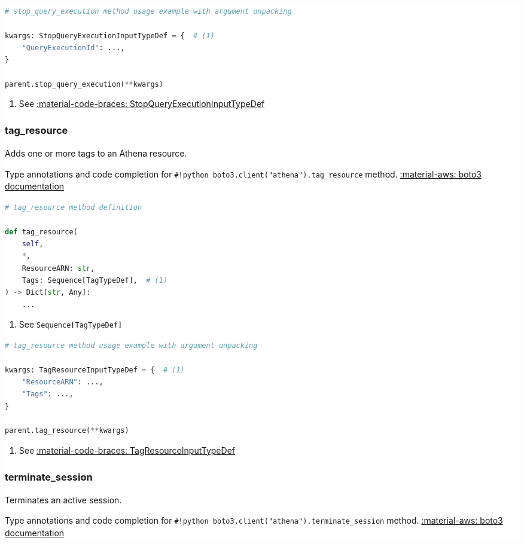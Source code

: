 ```python
# stop_query_execution method usage example with argument unpacking

kwargs: StopQueryExecutionInputTypeDef = {  # (1)
    "QueryExecutionId": ...,
}

parent.stop_query_execution(**kwargs)
```

1. See [:material-code-braces: StopQueryExecutionInputTypeDef](./type_defs.md#stopqueryexecutioninputtypedef)

### tag\_resource

Adds one or more tags to an Athena resource.

Type annotations and code completion for `#!python boto3.client("athena").tag_resource` method.
[:material-aws: boto3 documentation](https://boto3.amazonaws.com/v1/documentation/api/latest/reference/services/athena/client/tag_resource.html)

```python
# tag_resource method definition

def tag_resource(
    self,
    *,
    ResourceARN: str,
    Tags: Sequence[TagTypeDef],  # (1)
) -> Dict[str, Any]:
    ...
```

1. See `Sequence[TagTypeDef]`


```python
# tag_resource method usage example with argument unpacking

kwargs: TagResourceInputTypeDef = {  # (1)
    "ResourceARN": ...,
    "Tags": ...,
}

parent.tag_resource(**kwargs)
```

1. See [:material-code-braces: TagResourceInputTypeDef](./type_defs.md#tagresourceinputtypedef)

### terminate\_session

Terminates an active session.

Type annotations and code completion for `#!python boto3.client("athena").terminate_session` method.
[:material-aws: boto3 documentation](https://boto3.amazonaws.com/v1/documentation/api/latest/reference/services/athena/client/terminate_session.html)
